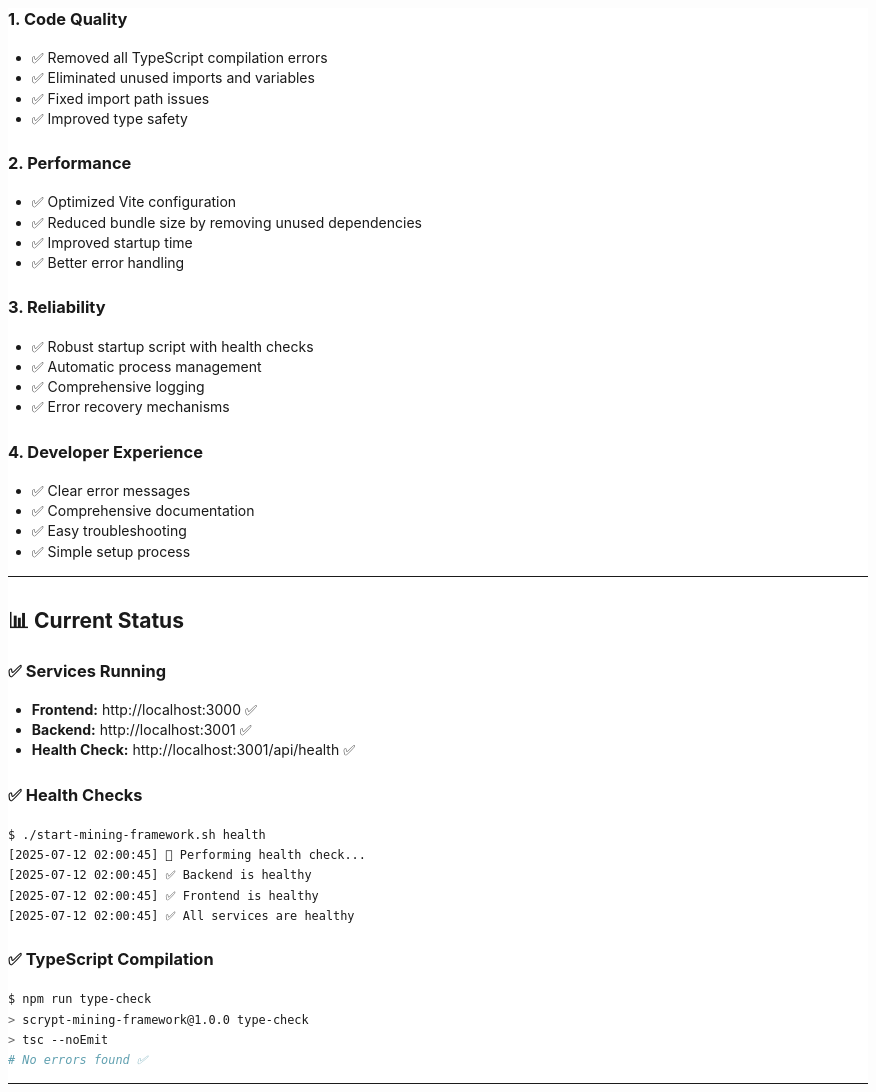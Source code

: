 ### **1. Code Quality**
- ✅ Removed all TypeScript compilation errors
- ✅ Eliminated unused imports and variables
- ✅ Fixed import path issues
- ✅ Improved type safety

### **2. Performance**
- ✅ Optimized Vite configuration
- ✅ Reduced bundle size by removing unused dependencies
- ✅ Improved startup time
- ✅ Better error handling

### **3. Reliability**
- ✅ Robust startup script with health checks
- ✅ Automatic process management
- ✅ Comprehensive logging
- ✅ Error recovery mechanisms

### **4. Developer Experience**
- ✅ Clear error messages
- ✅ Comprehensive documentation
- ✅ Easy troubleshooting
- ✅ Simple setup process

---

## 📊 **Current Status**

### **✅ Services Running**
- **Frontend:** http://localhost:3000 ✅
- **Backend:** http://localhost:3001 ✅
- **Health Check:** http://localhost:3001/api/health ✅

### **✅ Health Checks**
```bash
$ ./start-mining-framework.sh health
[2025-07-12 02:00:45] 🏥 Performing health check...
[2025-07-12 02:00:45] ✅ Backend is healthy
[2025-07-12 02:00:45] ✅ Frontend is healthy
[2025-07-12 02:00:45] ✅ All services are healthy
```

### **✅ TypeScript Compilation**
```bash
$ npm run type-check
> scrypt-mining-framework@1.0.0 type-check
> tsc --noEmit
# No errors found ✅
```

---